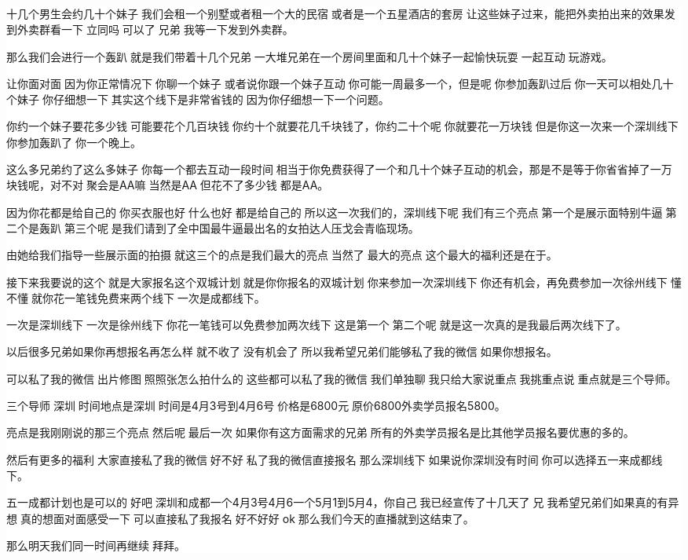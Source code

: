 十几个男生会约几十个妹子 我们会租一个别墅或者租一个大的民宿 或者是一个五星酒店的套房 让这些妹子过来，能把外卖拍出来的效果发到外卖群看一下 立同吗 可以了 兄弟 我等一下发到外卖群。

那么我们会进行一个轰趴 就是我们带着十几个兄弟 一大堆兄弟在一个房间里面和几十个妹子一起愉快玩耍 一起互动 玩游戏。

让你面对面 因为你正常情况下 你聊一个妹子 或者说你跟一个妹子互动 你可能一周最多一个，但是呢 你参加轰趴过后 你一天可以相处几十个妹子 你仔细想一下 其实这个线下是非常省钱的 因为你仔细想一下一个问题。

你约一个妹子要花多少钱 可能要花个几百块钱 你约十个就要花几千块钱了，你约二十个呢 你就要花一万块钱 但是你这一次来一个深圳线下 你参加轰趴了 你一个晚上。

这么多兄弟约了这么多妹子 你每一个都去互动一段时间 相当于你免费获得了一个和几十个妹子互动的机会，那是不是等于你省省掉了一万块钱呢，对不对 聚会是AA嘛 当然是AA 但花不了多少钱 都是AA。

因为你花都是给自己的 你买衣服也好 什么也好 都是给自己的 所以这一次我们的，深圳线下呢 我们有三个亮点 第一个是展示面特别牛逼 第二个是轰趴 第三个呢 是我们请到了全中国最牛逼最出名的女拍达人压戈会青临现场。

由她给我们指导一些展示面的拍摄 就这三个的点是我们最大的亮点 当然了 最大的亮点 这个最大的福利还是在于。

接下来我要说的这个 就是大家报名这个双城计划 就是你你报名的双城计划 你来参加一次深圳线下 你还有机会，再免费参加一次徐州线下 懂不懂 就你花一笔钱免费来两个线下 一次是成都线下。

一次是深圳线下 一次是徐州线下 你花一笔钱可以免费参加两次线下 这是第一个 第二个呢 就是这一次真的是我最后两次线下了。

以后很多兄弟如果你再想报名再怎么样 就不收了 没有机会了 所以我希望兄弟们能够私了我的微信 如果你想报名。

可以私了我的微信 出片修图 照照张怎么拍什么的 这些都可以私了我的微信 我们单独聊 我只给大家说重点 我挑重点说 重点就是三个导师。

三个导师 深圳 时间地点是深圳 时间是4月3号到4月6号 价格是6800元 原价6800外卖学员报名5800。

亮点是我刚刚说的那三个亮点 然后呢 最后一次 如果你有这方面需求的兄弟 所有的外卖学员报名是比其他学员报名要优惠的多的。

然后有更多的福利 大家直接私了我的微信 好不好 私了我的微信直接报名 那么深圳线下 如果说你深圳没有时间 你可以选择五一来成都线下。

五一成都计划也是可以的 好吧 深圳和成都一个4月3号4月6一个5月1到5月4，你自己 我已经宣传了十几天了 兄 我希望兄弟们如果真的有异想 真的想面对面感受一下 可以直接私了我报名 好不好好 ok 那么我们今天的直播就到这结束了。

那么明天我们同一时间再继续 拜拜。